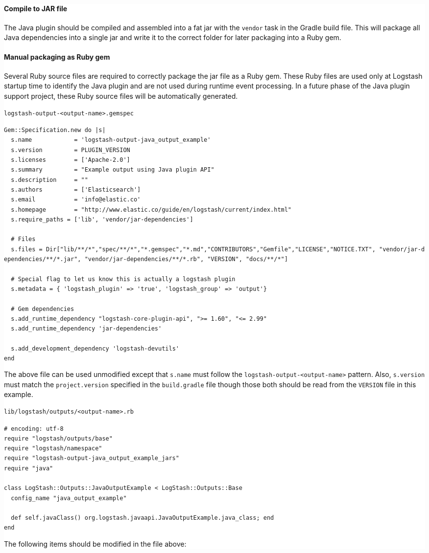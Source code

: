 #### Compile to JAR file

The Java plugin should be compiled and assembled into a fat jar with the `vendor` task in the Gradle build file. This
will package all Java dependencies into a single jar and write it to the correct folder for later packaging into
a Ruby gem.

#### Manual packaging as Ruby gem 

Several Ruby source files are required to correctly package the jar file as a Ruby gem. These Ruby files are used
only at Logstash startup time to identify the Java plugin and are not used during runtime event processing. In a 
future phase of the Java plugin support project, these Ruby source files will be automatically generated. 

`logstash-output-<output-name>.gemspec`
```
Gem::Specification.new do |s|
  s.name            = 'logstash-output-java_output_example'
  s.version         = PLUGIN_VERSION
  s.licenses        = ['Apache-2.0']
  s.summary         = "Example output using Java plugin API"
  s.description     = ""
  s.authors         = ['Elasticsearch']
  s.email           = 'info@elastic.co'
  s.homepage        = "http://www.elastic.co/guide/en/logstash/current/index.html"
  s.require_paths = ['lib', 'vendor/jar-dependencies']

  # Files
  s.files = Dir["lib/**/*","spec/**/*","*.gemspec","*.md","CONTRIBUTORS","Gemfile","LICENSE","NOTICE.TXT", "vendor/jar-dependencies/**/*.jar", "vendor/jar-dependencies/**/*.rb", "VERSION", "docs/**/*"]

  # Special flag to let us know this is actually a logstash plugin
  s.metadata = { 'logstash_plugin' => 'true', 'logstash_group' => 'output'}

  # Gem dependencies
  s.add_runtime_dependency "logstash-core-plugin-api", ">= 1.60", "<= 2.99"
  s.add_runtime_dependency 'jar-dependencies'

  s.add_development_dependency 'logstash-devutils'
end
```
The above file can be used unmodified except that `s.name` must follow the `logstash-output-<output-name>` pattern.
Also, `s.version` must match the `project.version` specified in the `build.gradle` file though those both should
be read from the `VERSION` file in this example.

`lib/logstash/outputs/<output-name>.rb`
```
# encoding: utf-8
require "logstash/outputs/base"
require "logstash/namespace"
require "logstash-output-java_output_example_jars"
require "java"

class LogStash::Outputs::JavaOutputExample < LogStash::Outputs::Base
  config_name "java_output_example"

  def self.javaClass() org.logstash.javaapi.JavaOutputExample.java_class; end
end
```
The following items should be modified in the file above: